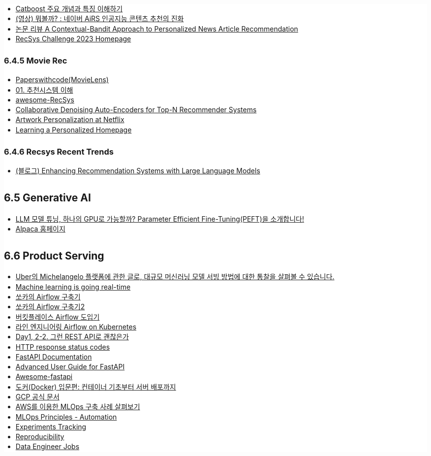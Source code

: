 - [Catboost 주요 개념과 특징 이해하기](https://dailyheumsi.tistory.com/136)
- [(영상) 뭐볼까? : 네이버 AiRS 인공지능 콘텐츠 추천의 진화](https://tv.naver.com/v/16968202)
- [논문 리뷰 A Contextual-Bandit Approach to Personalized News Article Recommendation](https://leehyejin91.github.io/post-contextual_bandit/)
- [RecSys Challenge 2023 Homepage](https://www.recsyschallenge.com/2023/)


### 6.4.5 Movie Rec
- [Paperswithcode(MovieLens)](https://paperswithcode.com/dataset/movielens)
- [01. 추천시스템 이해](https://eda-ai-lab.tistory.com/522)
- [awesome-RecSys](https://github.com/jihoo-kim/awesome-RecSys)
- [Collaborative Denoising Auto-Encoders for Top-N Recommender Systems](https://www.amazon.science/publications/collaborative-denoising-auto-encoders-for-top-n-recommender-systems)
- [Artwork Personalization at Netflix](https://netflixtechblog.com/artwork-personalization-c589f074ad76)
- [Learning a Personalized Homepage](https://netflixtechblog.com/learning-a-personalized-homepage-aa8ec670359a)


### 6.4.6 Recsys Recent Trends
- [(블로그) Enhancing Recommendation Systems with Large Language Models](https://medium.com/microsoftazure/recommendation-systems-enhanced-by-llms-fe1fc8e23a58)

## 6.5 Generative AI
- [LLM 모델 튜닝, 하나의 GPU로 가능할까? Parameter Efficient Fine-Tuning(PEFT)을 소개합니다!](https://devocean.sk.com/blog/techBoardDetail.do?ID=164779&boardType=techBlog)
- [Alpaca 홈페이지](https://crfm.stanford.edu/2023/03/13/alpaca.html)


## 6.6 Product Serving
- [Uber의 Michelangelo 플랫폼에 관한 글로, 대규모 머신러닝 모델 서빙 방법에 대한 통찰을 살펴볼 수 있습니다.](https://www.uber.com/en-KR/blog/scaling-michelangelo/)
- [Machine learning is going real-time](https://huyenchip.com/2020/12/27/real-time-machine-learning.html)
- [쏘카의 Airflow 구축기](https://tech.socarcorp.kr/data/2021/06/01/data-engineering-with-airflow.html)
- [쏘카의 Airflow 구축기2](https://tech.socarcorp.kr/data/2022/11/09/advanced-airflow-for-databiz.html)
- [버킷플레이스 Airflow 도입기](https://www.bucketplace.com/post/2021-04-13-%EB%B2%84%ED%82%B7%ED%94%8C%EB%A0%88%EC%9D%B4%EC%8A%A4-airflow-%EB%8F%84%EC%9E%85%EA%B8%B0/)
- [라인 엔지니어링 Airflow on Kubernetes](https://engineering.linecorp.com/ko/blog/data-engineering-with-airflow-k8s-1)
- [Day1, 2-2. 그런 REST API로 괜찮은가](https://www.youtube.com/watch?v=RP_f5dMoHFc)
- [HTTP response status codes](https://developer.mozilla.org/en-US/docs/Web/HTTP/Status)
- [FastAPI Documentation](https://fastapi.tiangolo.com/)
- [Advanced User Guide for FastAPI](https://fastapi.tiangolo.com/advanced/)
- [Awesome-fastapi](https://github.com/mjhea0/awesome-fastapi)
- [도커(Docker) 입문편: 컨테이너 기초부터 서버 배포까지](https://www.44bits.io/ko/post/easy-deploy-with-docker)
- [GCP 공식 문서](https://cloud.google.com/docs?_gl=1*1qvbnv0*_up*MQ..&gclid=CjwKCAiA9bq6BhAKEiwAH6bqoH2F6QSWY2FuBmbvo00dn9Q17vhlVZWt-IHvBB4JCmDoHUTjymDqQhoCnygQAvD_BwE&gclsrc=aw.ds&hl=ko)
- [AWS를 이용한 MLOps 구축 사례 살펴보기](https://aws.amazon.com/ko/blogs/tech/aws-mlops-use-case/)
- [MLOps Principles - Automation](https://ml-ops.org/content/mlops-principles#automation)
- [Experiments Tracking](https://ml-ops.org/content/mlops-principles#reproducibility)
- [Reproducibility](https://ml-ops.org/content/mlops-principles#reproducibility)
- [Data Engineer Jobs](https://www.linkedin.com/jobs/data-engineer-jobs/)
